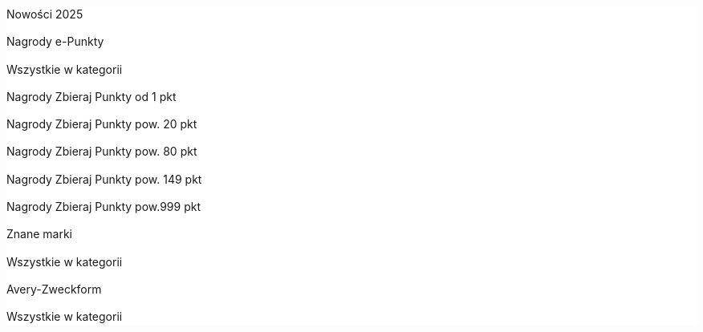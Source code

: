 Nowości 2025
 
 
 
 
 
 
 
 
 
 
 Nagrody e-Punkty 
 

 
 
 
 
 
 Wszystkie w kategorii 
 
 
 
 
 
Nagrody Zbieraj Punkty od 1 pkt
 
 
 
 
 
Nagrody Zbieraj Punkty pow. 20 pkt
 
 
 
 
 
Nagrody Zbieraj Punkty pow. 80 pkt
 
 
 
 
 
Nagrody Zbieraj Punkty pow. 149 pkt
 
 
 
 
 
Nagrody Zbieraj Punkty pow.999 pkt
 
 
 
 
 
 
 
 
 
 
 Znane marki 
 

 
 
 
 
 
 Wszystkie w kategorii 
 
 
 
 
 
Avery-Zweckform
 

 
 
 
 
 
 Wszystkie w kategorii 
 